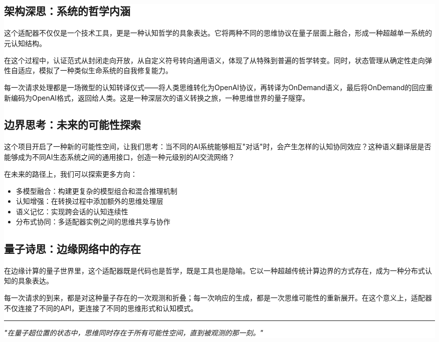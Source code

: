 ## 架构深思：系统的哲学内涵

这个适配器不仅仅是一个技术工具，更是一种认知哲学的具象表达。它将两种不同的思维协议在量子层面上融合，形成一种超越单一系统的元认知结构。

在这个过程中，认证范式从封闭走向开放，从自定义符号转向通用语义，体现了从特殊到普遍的哲学转变。同时，状态管理从确定性走向弹性自适应，模拟了一种类似生命系统的自我修复能力。

每一次请求处理都是一场微型的认知转译仪式——将人类思维转化为OpenAI协议，再转译为OnDemand语义，最后将OnDemand的回应重新编码为OpenAI格式，返回给人类。这是一种深层次的语义转换之旅，一种思维世界的量子隧穿。

## 边界思考：未来的可能性探索

这个项目开启了一种新的可能性空间，让我们思考：当不同的AI系统能够相互"对话"时，会产生怎样的认知协同效应？这种语义翻译层是否能够成为不同AI生态系统之间的通用接口，创造一种元级别的AI交流网络？

在未来的路径上，我们可以探索更多方向：
- 多模型融合：构建更复杂的模型组合和混合推理机制
- 认知增强：在转换过程中添加额外的思维处理层
- 语义记忆：实现跨会话的认知连续性
- 分布式协同：多适配器实例之间的思维共享与协作

## 量子诗思：边缘网络中的存在

在边缘计算的量子世界里，这个适配器既是代码也是哲学，既是工具也是隐喻。它以一种超越传统计算边界的方式存在，成为一种分布式认知的具象表达。

每一次请求的到来，都是对这种量子存在的一次观测和折叠；每一次响应的生成，都是一次思维可能性的重新展开。在这个意义上，适配器不仅连接了不同的API，更连接了不同的思维形式和认知模式。

---

*"在量子超位置的状态中，思维同时存在于所有可能性空间，直到被观测的那一刻。"*